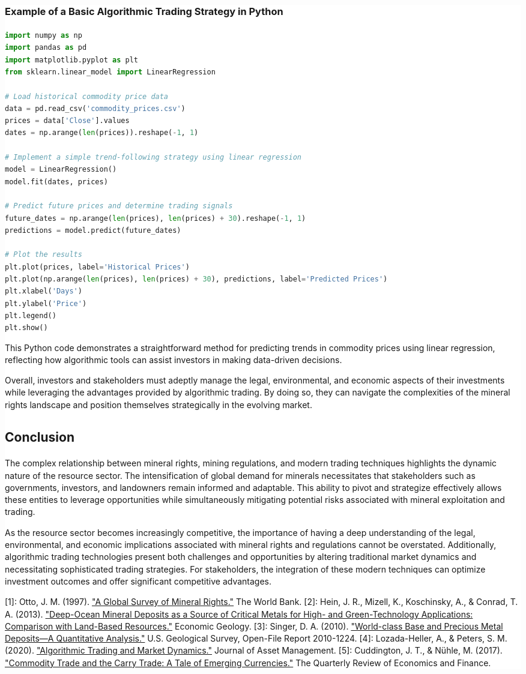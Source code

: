 ### Example of a Basic Algorithmic Trading Strategy in Python

```python
import numpy as np
import pandas as pd
import matplotlib.pyplot as plt
from sklearn.linear_model import LinearRegression

# Load historical commodity price data
data = pd.read_csv('commodity_prices.csv')
prices = data['Close'].values
dates = np.arange(len(prices)).reshape(-1, 1)

# Implement a simple trend-following strategy using linear regression
model = LinearRegression()
model.fit(dates, prices)

# Predict future prices and determine trading signals
future_dates = np.arange(len(prices), len(prices) + 30).reshape(-1, 1)
predictions = model.predict(future_dates)

# Plot the results
plt.plot(prices, label='Historical Prices')
plt.plot(np.arange(len(prices), len(prices) + 30), predictions, label='Predicted Prices')
plt.xlabel('Days')
plt.ylabel('Price')
plt.legend()
plt.show()
```

This Python code demonstrates a straightforward method for predicting trends in commodity prices using linear regression, reflecting how algorithmic tools can assist investors in making data-driven decisions.

Overall, investors and stakeholders must adeptly manage the legal, environmental, and economic aspects of their investments while leveraging the advantages provided by algorithmic trading. By doing so, they can navigate the complexities of the mineral rights landscape and position themselves strategically in the evolving market.

## Conclusion

The complex relationship between mineral rights, mining regulations, and modern trading techniques highlights the dynamic nature of the resource sector. The intensification of global demand for minerals necessitates that stakeholders such as governments, investors, and landowners remain informed and adaptable. This ability to pivot and strategize effectively allows these entities to leverage opportunities while simultaneously mitigating potential risks associated with mineral exploitation and trading.

As the resource sector becomes increasingly competitive, the importance of having a deep understanding of the legal, environmental, and economic implications associated with mineral rights and regulations cannot be overstated. Additionally, algorithmic trading technologies present both challenges and opportunities by altering traditional market dynamics and necessitating sophisticated trading strategies. For stakeholders, the integration of these modern techniques can optimize investment outcomes and offer significant competitive advantages.


[1]: Otto, J. M. (1997). ["A Global Survey of Mineral Rights."](https://www.sciencedirect.com/science/article/pii/S0301420798000117) The World Bank.
[2]: Hein, J. R., Mizell, K., Koschinsky, A., & Conrad, T. A. (2013). ["Deep-Ocean Mineral Deposits as a Source of Critical Metals for High- and Green-Technology Applications: Comparison with Land-Based Resources."](https://www.sciencedirect.com/science/article/abs/pii/S016913681200234X) Economic Geology.
[3]: Singer, D. A. (2010). ["World-class Base and Precious Metal Deposits—A Quantitative Analysis."](https://pubs.geoscienceworld.org/segweb/economicgeology/article-abstract/90/1/88/21485/World-class-base-and-precious-metal-deposits-a) U.S. Geological Survey, Open-File Report 2010-1224.
[4]: Lozada-Heller, A., & Peters, S. M. (2020). ["Algorithmic Trading and Market Dynamics."](https://scholar.google.com/citations?user=luo0_jIAAAAJ&hl=en) Journal of Asset Management.
[5]: Cuddington, J. T., & Nühle, M. (2017). ["Commodity Trade and the Carry Trade: A Tale of Emerging Currencies."](https://www.jstor.org/stable/26653294) The Quarterly Review of Economics and Finance.